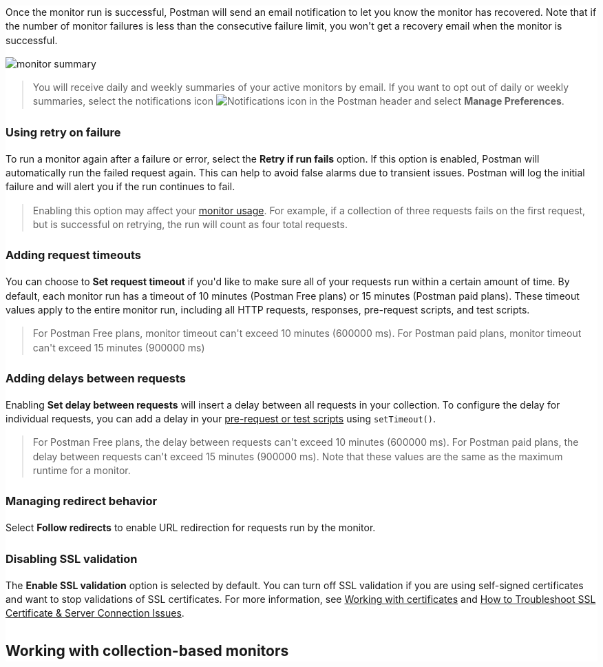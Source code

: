 Once the monitor run is successful, Postman will send an email notification to let you know the monitor has recovered. Note that if the number of monitor failures is less than the consecutive failure limit, you won't get a recovery email when the monitor is successful.

![monitor summary](https://assets.postman.com/postman-docs/monitor-summary-email.jpg)

> You will receive daily and weekly summaries of your active monitors by email. If you want to opt out of daily or weekly summaries, select the notifications icon <img alt="Notifications icon" src="https://assets.postman.com/postman-docs/icon-notification-bell-v9.jpg#icon" width="18px"> in the Postman header and select **Manage Preferences**.

### Using retry on failure

To run a monitor again after a failure or error, select the **Retry if run fails** option. If this option is enabled, Postman will automatically run the failed request again. This can help to avoid false alarms due to transient issues. Postman will log the initial failure and will alert you if the run continues to fail.

> Enabling this option may affect your [monitor usage](/docs/monitoring-your-api/monitor-usage/#viewing-monitor-usage). For example, if a collection of three requests fails on the first request, but is successful on retrying, the run will count as four total requests.

### Adding request timeouts

You can choose to **Set request timeout** if you'd like to make sure all of your requests run within a certain amount of time. By default, each monitor run has a timeout of 10 minutes (Postman Free plans) or 15 minutes (Postman paid plans). These timeout values apply to the entire monitor run, including all HTTP requests, responses, pre-request scripts, and test scripts.

> For Postman Free plans, monitor timeout can't exceed 10 minutes (600000 ms). For Postman paid plans, monitor timeout can't exceed 15 minutes (900000 ms)

### Adding delays between requests

Enabling **Set delay between requests** will insert a delay between all requests in your collection. To configure the delay for individual requests, you can add a delay in your [pre-request or test scripts](/docs/writing-scripts/intro-to-scripts/) using `setTimeout()`.

> For Postman Free plans, the delay between requests can't exceed 10 minutes (600000 ms). For Postman paid plans, the delay between requests can't exceed 15 minutes (900000 ms). Note that these values are the same as the maximum runtime for a monitor.

### Managing redirect behavior

Select **Follow redirects** to enable URL redirection for requests run by the monitor.

### Disabling SSL validation

The **Enable SSL validation** option is selected by default. You can turn off SSL validation if you are using self-signed certificates and want to stop validations of SSL certificates. For more information, see [Working with certificates](/docs/sending-requests/authorization/certificates/) and [How to Troubleshoot SSL Certificate & Server Connection Issues](https://blog.postman.com/self-signed-ssl-certificate-troubleshooting/).

## Working with collection-based monitors
